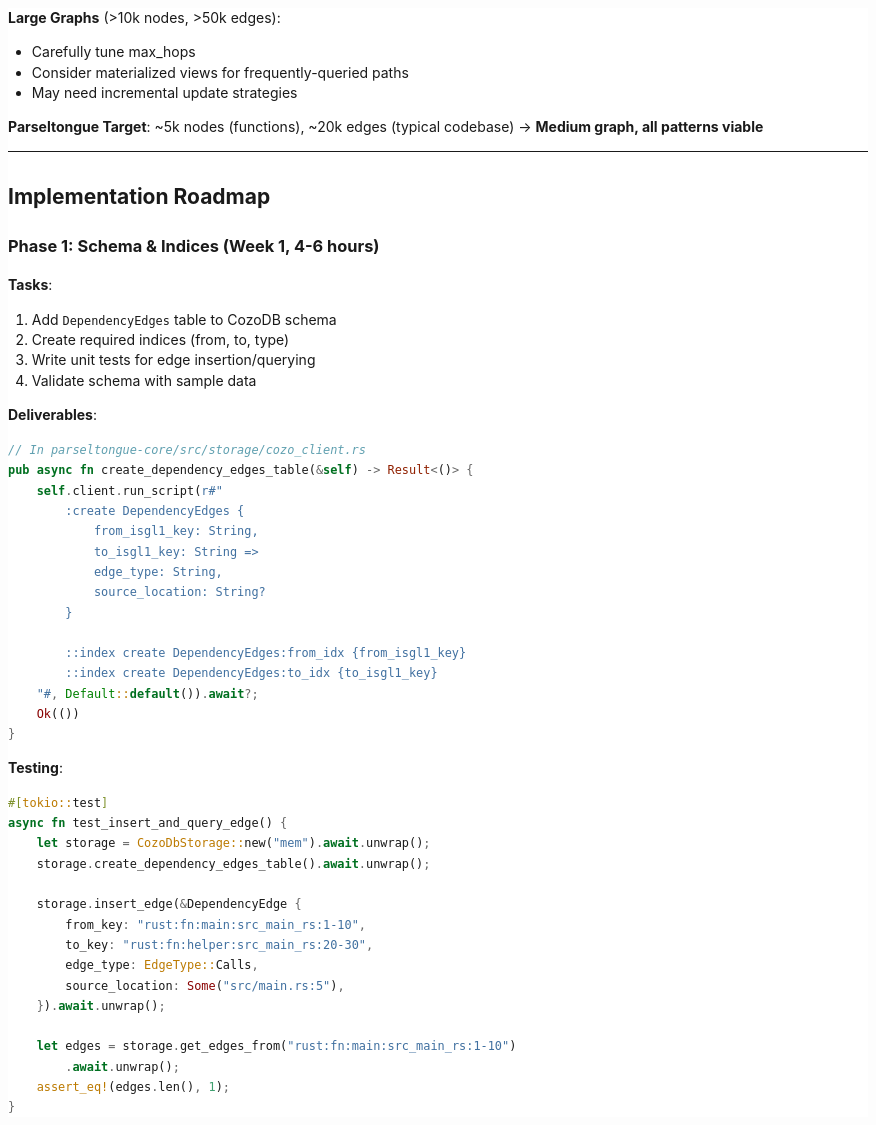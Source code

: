 **Large Graphs** (>10k nodes, >50k edges):
- Carefully tune max_hops
- Consider materialized views for frequently-queried paths
- May need incremental update strategies

**Parseltongue Target**: ~5k nodes (functions), ~20k edges (typical codebase) → **Medium graph, all patterns viable**

---

## Implementation Roadmap

### Phase 1: Schema & Indices (Week 1, 4-6 hours)

**Tasks**:
1. Add `DependencyEdges` table to CozoDB schema
2. Create required indices (from, to, type)
3. Write unit tests for edge insertion/querying
4. Validate schema with sample data

**Deliverables**:
```rust
// In parseltongue-core/src/storage/cozo_client.rs
pub async fn create_dependency_edges_table(&self) -> Result<()> {
    self.client.run_script(r#"
        :create DependencyEdges {
            from_isgl1_key: String,
            to_isgl1_key: String =>
            edge_type: String,
            source_location: String?
        }

        ::index create DependencyEdges:from_idx {from_isgl1_key}
        ::index create DependencyEdges:to_idx {to_isgl1_key}
    "#, Default::default()).await?;
    Ok(())
}
```

**Testing**:
```rust
#[tokio::test]
async fn test_insert_and_query_edge() {
    let storage = CozoDbStorage::new("mem").await.unwrap();
    storage.create_dependency_edges_table().await.unwrap();

    storage.insert_edge(&DependencyEdge {
        from_key: "rust:fn:main:src_main_rs:1-10",
        to_key: "rust:fn:helper:src_main_rs:20-30",
        edge_type: EdgeType::Calls,
        source_location: Some("src/main.rs:5"),
    }).await.unwrap();

    let edges = storage.get_edges_from("rust:fn:main:src_main_rs:1-10")
        .await.unwrap();
    assert_eq!(edges.len(), 1);
}
```

